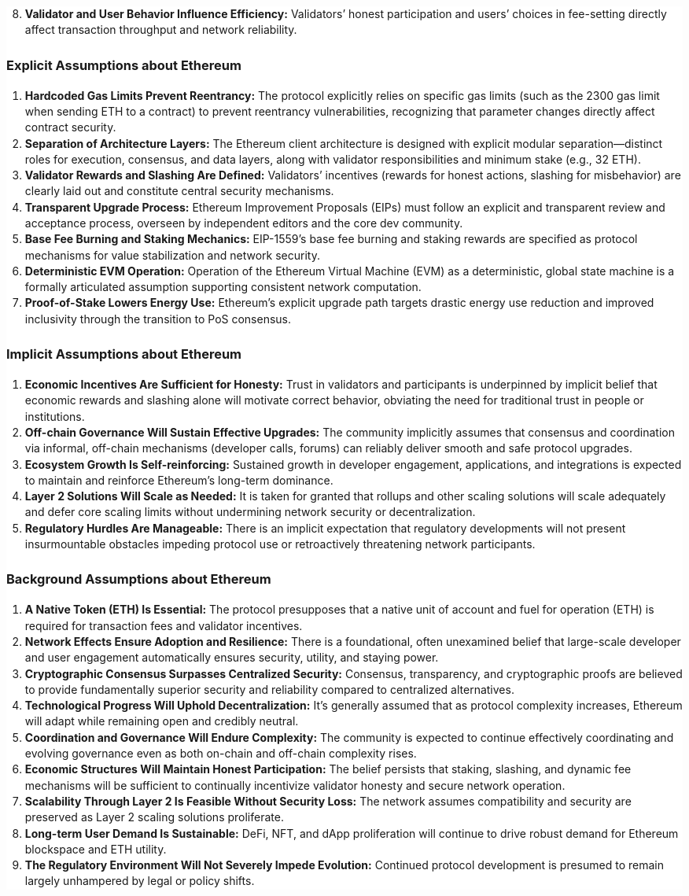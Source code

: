 8. **Validator and User Behavior Influence Efficiency:** Validators’ honest participation and users’ choices in fee-setting directly affect transaction throughput and network reliability.

### Explicit Assumptions about Ethereum

1. **Hardcoded Gas Limits Prevent Reentrancy:** The protocol explicitly relies on specific gas limits (such as the 2300 gas limit when sending ETH to a contract) to prevent reentrancy vulnerabilities, recognizing that parameter changes directly affect contract security.
2. **Separation of Architecture Layers:** The Ethereum client architecture is designed with explicit modular separation—distinct roles for execution, consensus, and data layers, along with validator responsibilities and minimum stake (e.g., 32 ETH).
3. **Validator Rewards and Slashing Are Defined:** Validators’ incentives (rewards for honest actions, slashing for misbehavior) are clearly laid out and constitute central security mechanisms.
4. **Transparent Upgrade Process:** Ethereum Improvement Proposals (EIPs) must follow an explicit and transparent review and acceptance process, overseen by independent editors and the core dev community.
5. **Base Fee Burning and Staking Mechanics:** EIP-1559’s base fee burning and staking rewards are specified as protocol mechanisms for value stabilization and network security.
6. **Deterministic EVM Operation:** Operation of the Ethereum Virtual Machine (EVM) as a deterministic, global state machine is a formally articulated assumption supporting consistent network computation.
7. **Proof-of-Stake Lowers Energy Use:** Ethereum’s explicit upgrade path targets drastic energy use reduction and improved inclusivity through the transition to PoS consensus.

### Implicit Assumptions about Ethereum

1. **Economic Incentives Are Sufficient for Honesty:** Trust in validators and participants is underpinned by implicit belief that economic rewards and slashing alone will motivate correct behavior, obviating the need for traditional trust in people or institutions.
2. **Off-chain Governance Will Sustain Effective Upgrades:** The community implicitly assumes that consensus and coordination via informal, off-chain mechanisms (developer calls, forums) can reliably deliver smooth and safe protocol upgrades.
3. **Ecosystem Growth Is Self-reinforcing:** Sustained growth in developer engagement, applications, and integrations is expected to maintain and reinforce Ethereum’s long-term dominance.
4. **Layer 2 Solutions Will Scale as Needed:** It is taken for granted that rollups and other scaling solutions will scale adequately and defer core scaling limits without undermining network security or decentralization.
5. **Regulatory Hurdles Are Manageable:** There is an implicit expectation that regulatory developments will not present insurmountable obstacles impeding protocol use or retroactively threatening network participants.

### Background Assumptions about Ethereum

1. **A Native Token (ETH) Is Essential:** The protocol presupposes that a native unit of account and fuel for operation (ETH) is required for transaction fees and validator incentives.
2. **Network Effects Ensure Adoption and Resilience:** There is a foundational, often unexamined belief that large-scale developer and user engagement automatically ensures security, utility, and staying power.
3. **Cryptographic Consensus Surpasses Centralized Security:** Consensus, transparency, and cryptographic proofs are believed to provide fundamentally superior security and reliability compared to centralized alternatives.
4. **Technological Progress Will Uphold Decentralization:** It’s generally assumed that as protocol complexity increases, Ethereum will adapt while remaining open and credibly neutral.
5. **Coordination and Governance Will Endure Complexity:** The community is expected to continue effectively coordinating and evolving governance even as both on-chain and off-chain complexity rises.
6. **Economic Structures Will Maintain Honest Participation:** The belief persists that staking, slashing, and dynamic fee mechanisms will be sufficient to continually incentivize validator honesty and secure network operation.
7. **Scalability Through Layer 2 Is Feasible Without Security Loss:** The network assumes compatibility and security are preserved as Layer 2 scaling solutions proliferate.
8. **Long-term User Demand Is Sustainable:** DeFi, NFT, and dApp proliferation will continue to drive robust demand for Ethereum blockspace and ETH utility.
9. **The Regulatory Environment Will Not Severely Impede Evolution:** Continued protocol development is presumed to remain largely unhampered by legal or policy shifts.
